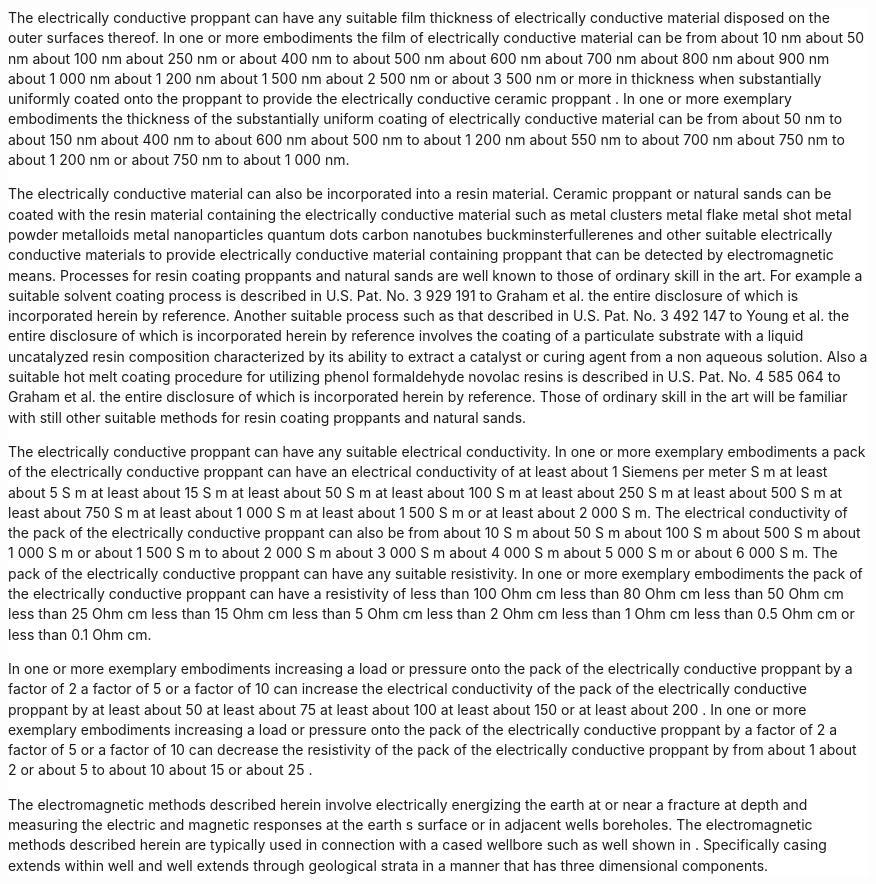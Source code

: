 The electrically conductive proppant can have any suitable film thickness of electrically conductive material disposed on the outer surfaces thereof. In one or more embodiments the film of electrically conductive material can be from about 10 nm about 50 nm about 100 nm about 250 nm or about 400 nm to about 500 nm about 600 nm about 700 nm about 800 nm about 900 nm about 1 000 nm about 1 200 nm about 1 500 nm about 2 500 nm or about 3 500 nm or more in thickness when substantially uniformly coated onto the proppant to provide the electrically conductive ceramic proppant . In one or more exemplary embodiments the thickness of the substantially uniform coating of electrically conductive material can be from about 50 nm to about 150 nm about 400 nm to about 600 nm about 500 nm to about 1 200 nm about 550 nm to about 700 nm about 750 nm to about 1 200 nm or about 750 nm to about 1 000 nm.

The electrically conductive material can also be incorporated into a resin material. Ceramic proppant or natural sands can be coated with the resin material containing the electrically conductive material such as metal clusters metal flake metal shot metal powder metalloids metal nanoparticles quantum dots carbon nanotubes buckminsterfullerenes and other suitable electrically conductive materials to provide electrically conductive material containing proppant that can be detected by electromagnetic means. Processes for resin coating proppants and natural sands are well known to those of ordinary skill in the art. For example a suitable solvent coating process is described in U.S. Pat. No. 3 929 191 to Graham et al. the entire disclosure of which is incorporated herein by reference. Another suitable process such as that described in U.S. Pat. No. 3 492 147 to Young et al. the entire disclosure of which is incorporated herein by reference involves the coating of a particulate substrate with a liquid uncatalyzed resin composition characterized by its ability to extract a catalyst or curing agent from a non aqueous solution. Also a suitable hot melt coating procedure for utilizing phenol formaldehyde novolac resins is described in U.S. Pat. No. 4 585 064 to Graham et al. the entire disclosure of which is incorporated herein by reference. Those of ordinary skill in the art will be familiar with still other suitable methods for resin coating proppants and natural sands.

The electrically conductive proppant can have any suitable electrical conductivity. In one or more exemplary embodiments a pack of the electrically conductive proppant can have an electrical conductivity of at least about 1 Siemens per meter S m at least about 5 S m at least about 15 S m at least about 50 S m at least about 100 S m at least about 250 S m at least about 500 S m at least about 750 S m at least about 1 000 S m at least about 1 500 S m or at least about 2 000 S m. The electrical conductivity of the pack of the electrically conductive proppant can also be from about 10 S m about 50 S m about 100 S m about 500 S m about 1 000 S m or about 1 500 S m to about 2 000 S m about 3 000 S m about 4 000 S m about 5 000 S m or about 6 000 S m. The pack of the electrically conductive proppant can have any suitable resistivity. In one or more exemplary embodiments the pack of the electrically conductive proppant can have a resistivity of less than 100 Ohm cm less than 80 Ohm cm less than 50 Ohm cm less than 25 Ohm cm less than 15 Ohm cm less than 5 Ohm cm less than 2 Ohm cm less than 1 Ohm cm less than 0.5 Ohm cm or less than 0.1 Ohm cm.

In one or more exemplary embodiments increasing a load or pressure onto the pack of the electrically conductive proppant by a factor of 2 a factor of 5 or a factor of 10 can increase the electrical conductivity of the pack of the electrically conductive proppant by at least about 50 at least about 75 at least about 100 at least about 150 or at least about 200 . In one or more exemplary embodiments increasing a load or pressure onto the pack of the electrically conductive proppant by a factor of 2 a factor of 5 or a factor of 10 can decrease the resistivity of the pack of the electrically conductive proppant by from about 1 about 2 or about 5 to about 10 about 15 or about 25 .

The electromagnetic methods described herein involve electrically energizing the earth at or near a fracture at depth and measuring the electric and magnetic responses at the earth s surface or in adjacent wells boreholes. The electromagnetic methods described herein are typically used in connection with a cased wellbore such as well shown in . Specifically casing extends within well and well extends through geological strata in a manner that has three dimensional components.
